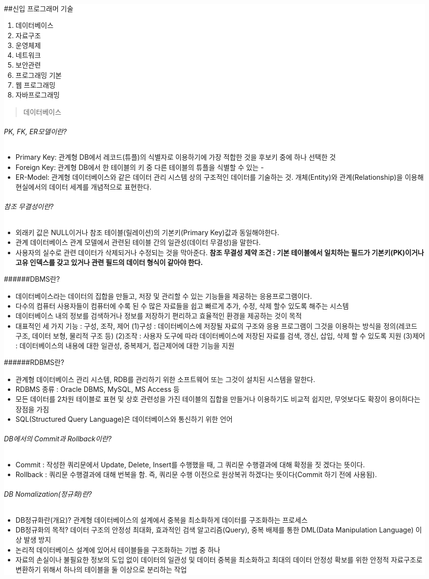 ##신입 프로그래머 기술


1. 데이터베이스
2. 자료구조
3. 운영체제
4. 네트워크
5. 보안관련
6. 프로그래밍 기본
7. 웹 프로그래밍
8. 자바프로그래밍




> 데이터베이스
###### PK, FK, ER모델이란?
- Primary Key: 관계형 DB에서 레코드(튜플)의 식별자로 이용하기에 가장 적합한 것을 후보키 중에 하나 선택한 것
-  Foreign Key: 관계형 DB에서 한 테이블의 키 중 다른 테이블의 튜플을 식별할 수 있는 -
- ER-Model: 관계형 데이터베이스와 같은 데이터 관리 시스템 상의 구조적인 데이터를 기술하는 것. 개체(Entity)와 관계(Relationship)을 이용해 현실에서의 데이터 세계를 개념적으로 표현한다.


###### 참조 무결성이란?
- 외래키 값은 NULL이거나 참조 테이블(릴레이션)의 기본키(Primary Key)값과 동일해야한다.
- 관계 데이터베이스 관계 모델에서 관련된 테이블 간의 일관성(데이터 무결성)을 말한다.
- 사용자의 실수로 관련 데이터가 삭제되거나 수정되는 것을 막아준다.
**참조 무결성 제약 조건 : 기본 테이블에서 일치하는 필드가 기본키(PK)이거나 고유 인덱스를 갖고 있거나 관련 필드의 데이터 형식이 같아야 한다.**

######DBMS란?
- 데이터베이스라는 데이터의 집합을 만들고, 저장 및 관리할 수 있는 기능들을 제공하는 응용프로그램이다.
- 다수의 컴퓨터 사용자들이 컴퓨터에 수록 된 수 많은 자료들을 쉽고 빠르게 추가, 수정, 삭제 할수 있도록 해주는 시스템
- 데이터베이스 내의 정보를 검색하거나 정보를 저장하기 편리하고 효율적인 환경을 제공하는 것이 목적
- 대표적인 세 가지 기능 : 구성, 조작, 제어
(1)구성 : 데이터베이스에 저장될 자료의 구조와 응용 프로그램이 그것을 이용하는 방식을 정의(레코드 구조, 데이터 보형, 물리적 구조 등)
(2)조작 : 사용자 도구에 따라 데이터베이스에 저장된 자료를 검색, 갱신, 삽입, 삭제 할 수 있도록 지원
(3)제어 : 데이터베이스의 내용에 대한 일관성, 중복제거, 접근제어에 대한 기능을 지원


######RDBMS란?
- 관계형 데이터베이스 관리 시스템, RDB를 관리하기 위한 소프트웨어 또는 그것이 설치된 시스템을 말한다.
- RDBMS 종류 : Oracle DBMS, MySQL, MS Access 등
- 모든 데이터를 2차원 테이블로 표현 및 상호 관련성을 가진 테이블의 집합을 만들거나 이용하기도 비교적 쉽지만, 무엇보다도 확장이 용이하다는 장점을 가짐
- SQL(Structured Query Language)은 데이터베이스와 통신하기 위한 언어

###### DB에서의 Commit과 Rollback이란?
 - Commit : 작성한 쿼리문에서 Update, Delete, Insert를 수행했을 때, 그 쿼리문 수행결과에 대해 확정을 짓 겠다는 뜻이다.
 - Rollback : 쿼리문 수행결과에 대해 번복을 함. 즉, 쿼리문 수행 이전으로 원상복귀 하겠다는 뜻이다(Commit 하기 전에 사용됨).

###### DB Nomalization(정규화)란?
  - DB정규화란(개요)?
관계형 데이터베이스의 설계에서 중복을 최소화하게 데이터를 구조화하는 프로세스
  - DB정규화의 목적?
  데이터 구조의 안정성 최대화, 효과적인 검색 알고리즘(Query), 중복 배제를 통한 DML(Data Manipulation Language) 이상 발생 방지
- 논리적 데이터베이스 설계에 있어서 테이블들을 구조화하는 기법 중 하나
- 자료의 손실이나 불필요한 정보의 도입 없이 데이터의 일관성 및 데이터 중복을 최소화하고 최대의 데이터 안정성 확보를 위한 안정적 자료구조로 변환하기 위해서 하나의 테이블을 둘 이상으로 분리하는 작업
